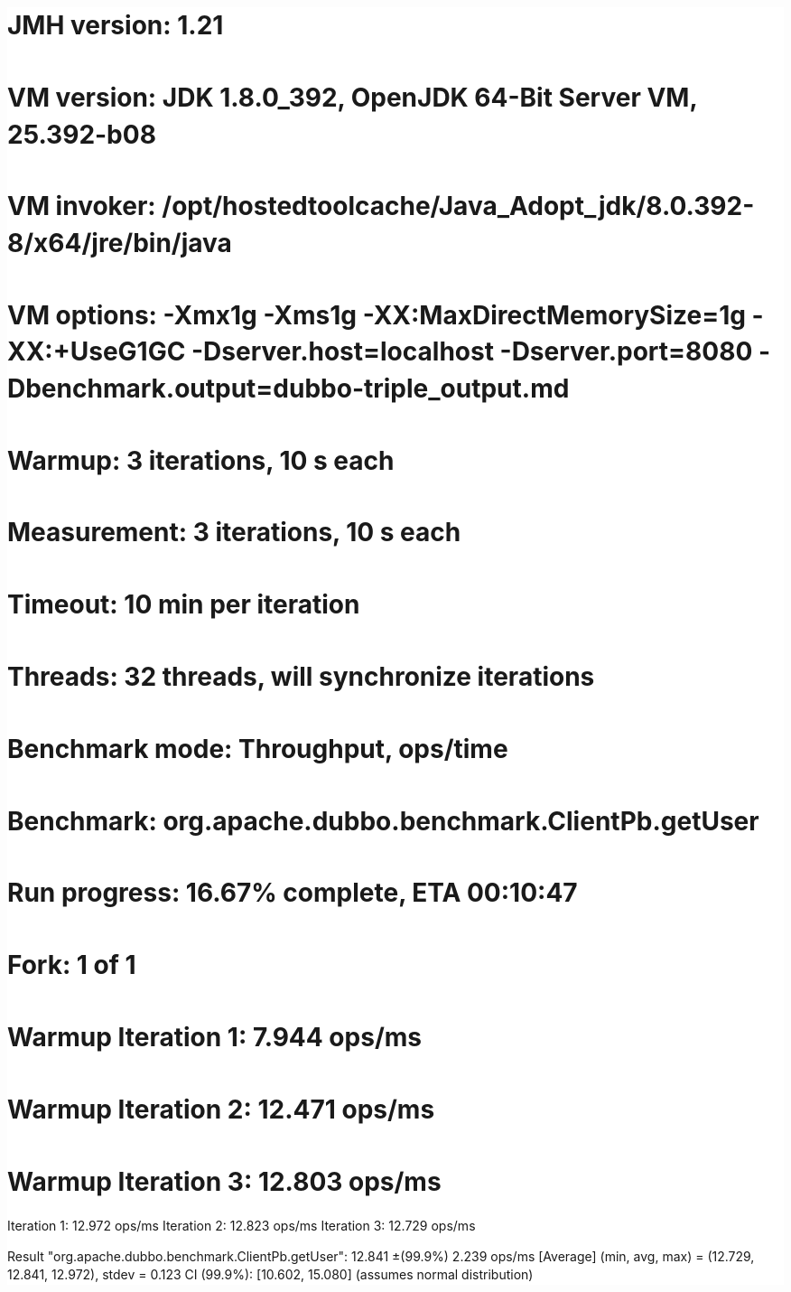 
# JMH version: 1.21
# VM version: JDK 1.8.0_392, OpenJDK 64-Bit Server VM, 25.392-b08
# VM invoker: /opt/hostedtoolcache/Java_Adopt_jdk/8.0.392-8/x64/jre/bin/java
# VM options: -Xmx1g -Xms1g -XX:MaxDirectMemorySize=1g -XX:+UseG1GC -Dserver.host=localhost -Dserver.port=8080 -Dbenchmark.output=dubbo-triple_output.md
# Warmup: 3 iterations, 10 s each
# Measurement: 3 iterations, 10 s each
# Timeout: 10 min per iteration
# Threads: 32 threads, will synchronize iterations
# Benchmark mode: Throughput, ops/time
# Benchmark: org.apache.dubbo.benchmark.ClientPb.getUser

# Run progress: 16.67% complete, ETA 00:10:47
# Fork: 1 of 1
# Warmup Iteration   1: 7.944 ops/ms
# Warmup Iteration   2: 12.471 ops/ms
# Warmup Iteration   3: 12.803 ops/ms
Iteration   1: 12.972 ops/ms
Iteration   2: 12.823 ops/ms
Iteration   3: 12.729 ops/ms


Result "org.apache.dubbo.benchmark.ClientPb.getUser":
  12.841 ±(99.9%) 2.239 ops/ms [Average]
  (min, avg, max) = (12.729, 12.841, 12.972), stdev = 0.123
  CI (99.9%): [10.602, 15.080] (assumes normal distribution)
